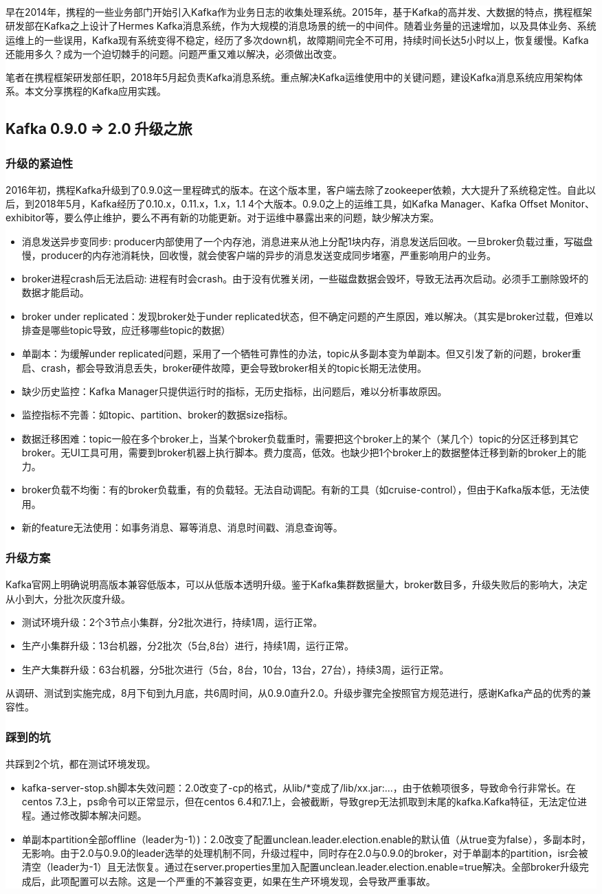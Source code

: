 早在2014年，携程的一些业务部门开始引入Kafka作为业务日志的收集处理系统。2015年，基于Kafka的高并发、大数据的特点，携程框架研发部在Kafka之上设计了Hermes Kafka消息系统，作为大规模的消息场景的统一的中间件。随着业务量的迅速增加，以及具体业务、系统运维上的一些误用，Kafka现有系统变得不稳定，经历了多次down机，故障期间完全不可用，持续时间长达5小时以上，恢复缓慢。Kafka还能用多久？成为一个迫切棘手的问题。问题严重又难以解决，必须做出改变。

笔者在携程框架研发部任职，2018年5月起负责Kafka消息系统。重点解决Kafka运维使用中的关键问题，建设Kafka消息系统应用架构体系。本文分享携程的Kafka应用实践。

## Kafka 0.9.0 => 2.0 升级之旅

### 升级的紧迫性

2016年初，携程Kafka升级到了0.9.0这一里程碑式的版本。在这个版本里，客户端去除了zookeeper依赖，大大提升了系统稳定性。自此以后，到2018年5月，Kafka经历了0.10.x，0.11.x，1.x，1.1 4个大版本。0.9.0之上的运维工具，如Kafka Manager、Kafka Offset Monitor、exhibitor等，要么停止维护，要么不再有新的功能更新。对于运维中暴露出来的问题，缺少解决方案。

- 消息发送异步变同步: producer内部使用了一个内存池，消息进来从池上分配1块内存，消息发送后回收。一旦broker负载过重，写磁盘慢，producer的内存池消耗快，回收慢，就会使客户端的异步的消息发送变成同步堵塞，严重影响用户的业务。

- broker进程crash后无法启动: 进程有时会crash。由于没有优雅关闭，一些磁盘数据会毁坏，导致无法再次启动。必须手工删除毁坏的数据才能启动。

- broker under replicated：发现broker处于under replicated状态，但不确定问题的产生原因，难以解决。（其实是broker过载，但难以排查是哪些topic导致，应迁移哪些topic的数据）

- 单副本：为缓解under replicated问题，采用了一个牺牲可靠性的办法，topic从多副本变为单副本。但又引发了新的问题，broker重启、crash，都会导致消息丢失，broker硬件故障，更会导致broker相关的topic长期无法使用。

- 缺少历史监控：Kafka Manager只提供运行时的指标，无历史指标，出问题后，难以分析事故原因。

- 监控指标不完善：如topic、partition、broker的数据size指标。

- 数据迁移困难：topic一般在多个broker上，当某个broker负载重时，需要把这个broker上的某个（某几个）topic的分区迁移到其它broker。无UI工具可用，需要到broker机器上执行脚本。费力度高，低效。也缺少把1个broker上的数据整体迁移到新的broker上的能力。

- broker负载不均衡：有的broker负载重，有的负载轻。无法自动调配。有新的工具（如cruise-control），但由于Kafka版本低，无法使用。

- 新的feature无法使用：如事务消息、幂等消息、消息时间戳、消息查询等。

### 升级方案

Kafka官网上明确说明高版本兼容低版本，可以从低版本透明升级。鉴于Kafka集群数据量大，broker数目多，升级失败后的影响大，决定从小到大，分批次灰度升级。

- 测试环境升级：2个3节点小集群，分2批次进行，持续1周，运行正常。

- 生产小集群升级：13台机器，分2批次（5台,8台）进行，持续1周，运行正常。

- 生产大集群升级：63台机器，分5批次进行（5台，8台，10台，13台，27台），持续3周，运行正常。

从调研、测试到实施完成，8月下旬到九月底，共6周时间，从0.9.0直升2.0。升级步骤完全按照官方规范进行，感谢Kafka产品的优秀的兼容性。

### 踩到的坑

共踩到2个坑，都在测试环境发现。

- kafka-server-stop.sh脚本失效问题：2.0改变了-cp的格式，从lib/*变成了/lib/xx.jar:...，由于依赖项很多，导致命令行非常长。在centos 7.3上，ps命令可以正常显示，但在centos 6.4和7.1上，会被截断，导致grep无法抓取到末尾的kafka.Kafka特征，无法定位进程。通过修改脚本解决问题。

- 单副本partition全部offline（leader为-1）)：2.0改变了配置unclean.leader.election.enable的默认值（从true变为false），多副本时，无影响。由于2.0与0.9.0的leader选举的处理机制不同，升级过程中，同时存在2.0与0.9.0的broker，对于单副本的partition，isr会被清空（leader为-1）且无法恢复。通过在server.properties里加入配置unclean.leader.election.enable=true解决。全部broker升级完成后，此项配置可以去除。这是一个严重的不兼容变更，如果在生产环境发现，会导致严重事故。

